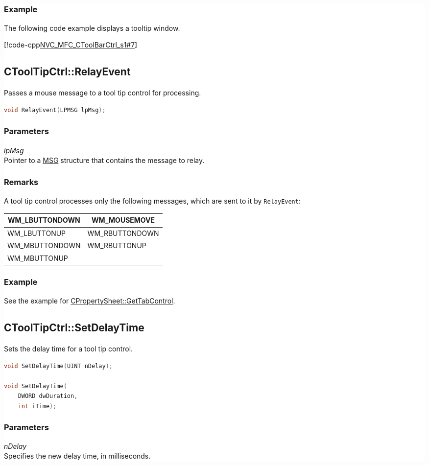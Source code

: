 ### Example

The following code example displays a tooltip window.

[!code-cpp[NVC_MFC_CToolBarCtrl_s1#7](../../mfc/reference/codesnippet/cpp/ctooltipctrl-class_3.cpp)]

## <a name="relayevent"></a> CToolTipCtrl::RelayEvent

Passes a mouse message to a tool tip control for processing.

```cpp
void RelayEvent(LPMSG lpMsg);
```

### Parameters

*lpMsg*<br/>
Pointer to a [MSG](/windows/win32/api/winuser/ns-winuser-msg) structure that contains the message to relay.

### Remarks

A tool tip control processes only the following messages, which are sent to it by `RelayEvent`:

|WM_LBUTTONDOWN|WM_MOUSEMOVE|
|---------------------|-------------------|
|WM_LBUTTONUP|WM_RBUTTONDOWN|
|WM_MBUTTONDOWN|WM_RBUTTONUP|
|WM_MBUTTONUP||

### Example

  See the example for [CPropertySheet::GetTabControl](../../mfc/reference/cpropertysheet-class.md#gettabcontrol).

## <a name="setdelaytime"></a> CToolTipCtrl::SetDelayTime

Sets the delay time for a tool tip control.

```cpp
void SetDelayTime(UINT nDelay);

void SetDelayTime(
    DWORD dwDuration,
    int iTime);
```

### Parameters

*nDelay*<br/>
Specifies the new delay time, in milliseconds.
